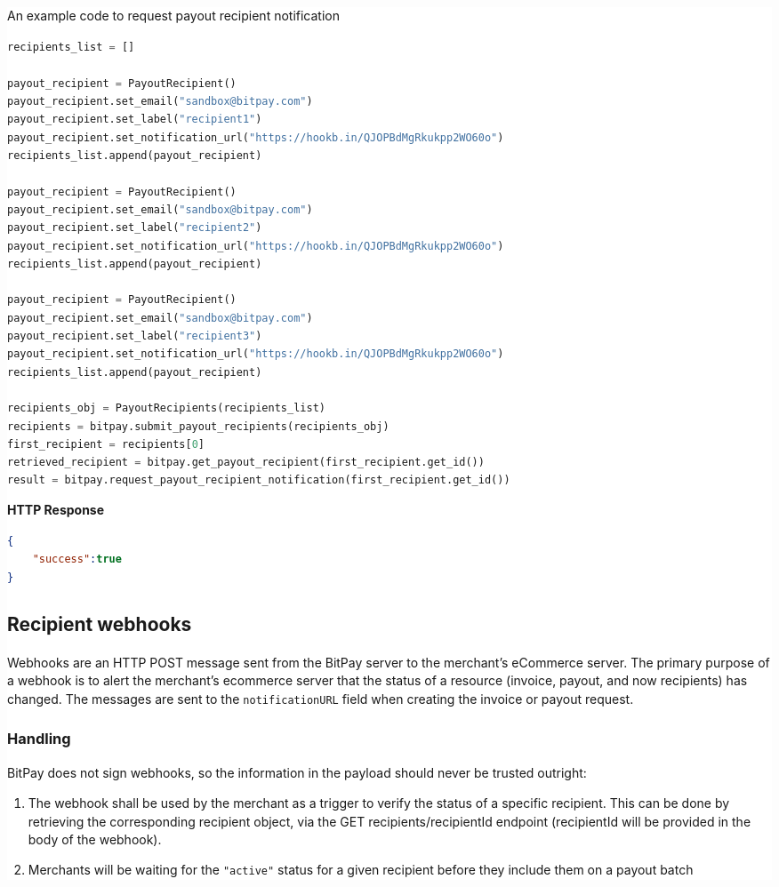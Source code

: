An example code to request payout recipient notification

```python
recipients_list = []

payout_recipient = PayoutRecipient()
payout_recipient.set_email("sandbox@bitpay.com")
payout_recipient.set_label("recipient1")
payout_recipient.set_notification_url("https://hookb.in/QJOPBdMgRkukpp2WO60o")
recipients_list.append(payout_recipient)

payout_recipient = PayoutRecipient()
payout_recipient.set_email("sandbox@bitpay.com")
payout_recipient.set_label("recipient2")
payout_recipient.set_notification_url("https://hookb.in/QJOPBdMgRkukpp2WO60o")
recipients_list.append(payout_recipient)

payout_recipient = PayoutRecipient()
payout_recipient.set_email("sandbox@bitpay.com")
payout_recipient.set_label("recipient3")
payout_recipient.set_notification_url("https://hookb.in/QJOPBdMgRkukpp2WO60o")
recipients_list.append(payout_recipient)

recipients_obj = PayoutRecipients(recipients_list)
recipients = bitpay.submit_payout_recipients(recipients_obj)
first_recipient = recipients[0]
retrieved_recipient = bitpay.get_payout_recipient(first_recipient.get_id())
result = bitpay.request_payout_recipient_notification(first_recipient.get_id())
```

**HTTP Response**

```json
{
    "success":true
}
```

## Recipient webhooks

Webhooks are an HTTP POST message sent from the BitPay server to the merchant’s eCommerce server. The primary purpose of a webhook is to alert the merchant’s ecommerce server that the status of a resource (invoice, payout, and now recipients) has changed. The messages are sent to the `notificationURL` field when creating the invoice or payout request.

### Handling

BitPay does not sign webhooks, so the information in the payload should never be trusted outright:

1. The webhook shall be used by the merchant as a trigger to verify the status of a specific
recipient. This can be done by retrieving the corresponding recipient object, via the GET
recipients/recipientId endpoint (recipientId will be provided in the body of the webhook).

2. Merchants will be waiting for the `"active"` status for a given recipient before they include them on a payout batch
